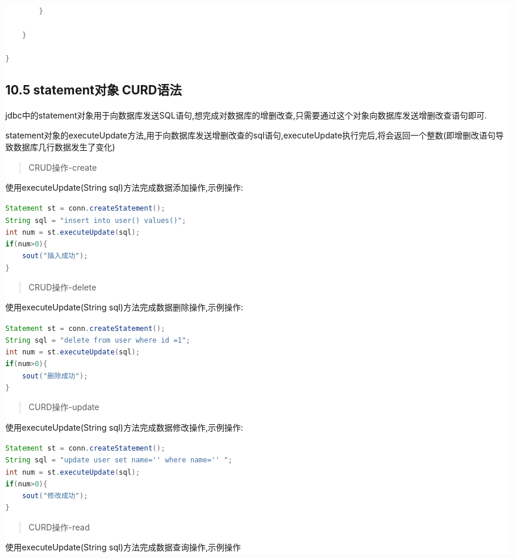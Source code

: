 ```java
        }

    }

}
```



## 10.5 statement对象 CURD语法

jdbc中的statement对象用于向数据库发送SQL语句,想完成对数据库的增删改查,只需要通过这个对象向数据库发送增删改查语句即可.

statement对象的executeUpdate方法,用于向数据库发送增删改查的sql语句,executeUpdate执行完后,将会返回一个整数(即增删改语句导致数据库几行数据发生了变化)



> CRUD操作-create

使用executeUpdate(String sql)方法完成数据添加操作,示例操作:

```java
Statement st = conn.createStatement();
String sql = "insert into user() values()";
int num = st.executeUpdate(sql);
if(num>0){
	sout("插入成功");
}
```

> CRUD操作-delete

使用executeUpdate(String sql)方法完成数据删除操作,示例操作:

```java
Statement st = conn.createStatement();
String sql = "delete from user where id =1";
int num = st.executeUpdate(sql);
if(num>0){
	sout("删除成功");
}
```

> CURD操作-update

使用executeUpdate(String sql)方法完成数据修改操作,示例操作:

```java
Statement st = conn.createStatement();
String sql = "update user set name='' where name='' ";
int num = st.executeUpdate(sql);
if(num>0){
	sout("修改成功");
}
```

> CURD操作-read

使用executeUpdate(String sql)方法完成数据查询操作,示例操作
